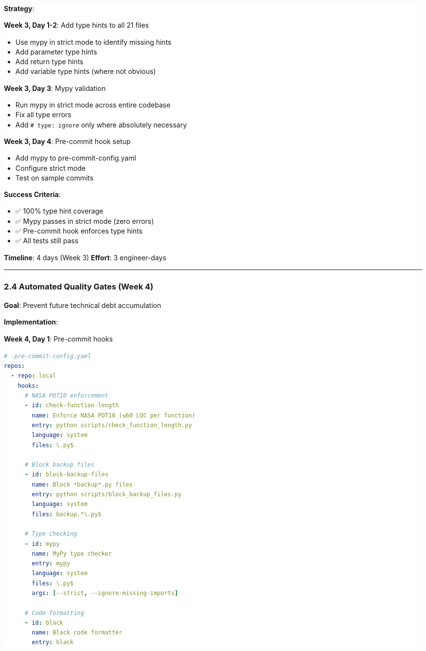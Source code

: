 **Strategy**:

**Week 3, Day 1-2**: Add type hints to all 21 files
- Use mypy in strict mode to identify missing hints
- Add parameter type hints
- Add return type hints
- Add variable type hints (where not obvious)

**Week 3, Day 3**: Mypy validation
- Run mypy in strict mode across entire codebase
- Fix all type errors
- Add `# type: ignore` only where absolutely necessary

**Week 3, Day 4**: Pre-commit hook setup
- Add mypy to pre-commit-config.yaml
- Configure strict mode
- Test on sample commits

**Success Criteria**:
- ✅ 100% type hint coverage
- ✅ Mypy passes in strict mode (zero errors)
- ✅ Pre-commit hook enforces type hints
- ✅ All tests still pass

**Timeline**: 4 days (Week 3)
**Effort**: 3 engineer-days

---

### 2.4 Automated Quality Gates (Week 4)

**Goal**: Prevent future technical debt accumulation

**Implementation**:

**Week 4, Day 1**: Pre-commit hooks
```yaml
# .pre-commit-config.yaml
repos:
  - repo: local
    hooks:
      # NASA POT10 enforcement
      - id: check-function-length
        name: Enforce NASA POT10 (≤60 LOC per function)
        entry: python scripts/check_function_length.py
        language: system
        files: \.py$

      # Block backup files
      - id: block-backup-files
        name: Block *backup*.py files
        entry: python scripts/block_backup_files.py
        language: system
        files: backup.*\.py$

      # Type checking
      - id: mypy
        name: MyPy type checker
        entry: mypy
        language: system
        files: \.py$
        args: [--strict, --ignore-missing-imports]

      # Code formatting
      - id: black
        name: Black code formatter
        entry: black
```